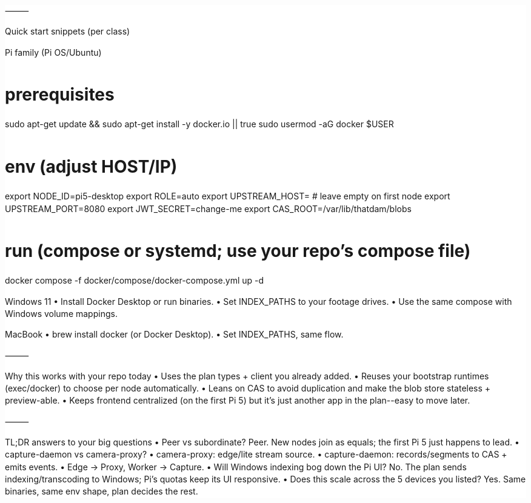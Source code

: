 ⸻

Quick start snippets (per class)

Pi family (Pi OS/Ubuntu)

# prerequisites
sudo apt-get update && sudo apt-get install -y docker.io || true
sudo usermod -aG docker $USER

# env (adjust HOST/IP)
export NODE_ID=pi5-desktop
export ROLE=auto
export UPSTREAM_HOST=   # leave empty on first node
export UPSTREAM_PORT=8080
export JWT_SECRET=change-me
export CAS_ROOT=/var/lib/thatdam/blobs

# run (compose or systemd; use your repo’s compose file)
docker compose -f docker/compose/docker-compose.yml up -d

Windows 11
	•	Install Docker Desktop or run binaries.
	•	Set INDEX_PATHS to your footage drives.
	•	Use the same compose with Windows volume mappings.

MacBook
	•	brew install docker (or Docker Desktop).
	•	Set INDEX_PATHS, same flow.

⸻

Why this works with your repo today
	•	Uses the plan types + client you already added.
	•	Reuses your bootstrap runtimes (exec/docker) to choose per node automatically.
	•	Leans on CAS to avoid duplication and make the blob store stateless + preview-able.
	•	Keeps frontend centralized (on the first Pi 5) but it’s just another app in the plan--easy to move later.

⸻

TL;DR answers to your big questions
	•	Peer vs subordinate? Peer. New nodes join as equals; the first Pi 5 just happens to lead.
	•	capture-daemon vs camera-proxy?
	•	camera-proxy: edge/lite stream source.
	•	capture-daemon: records/segments to CAS + emits events.
	•	Edge → Proxy, Worker → Capture.
	•	Will Windows indexing bog down the Pi UI? No. The plan sends indexing/transcoding to Windows; Pi’s quotas keep its UI responsive.
	•	Does this scale across the 5 devices you listed? Yes. Same binaries, same env shape, plan decides the rest.




 